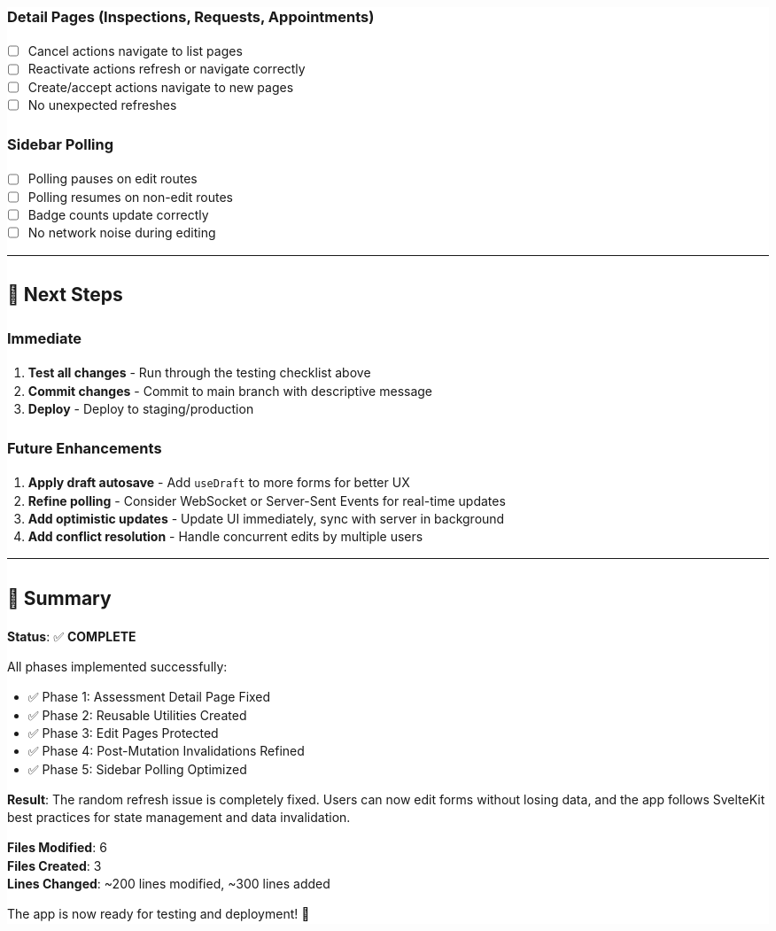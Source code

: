 ### Detail Pages (Inspections, Requests, Appointments)
- [ ] Cancel actions navigate to list pages
- [ ] Reactivate actions refresh or navigate correctly
- [ ] Create/accept actions navigate to new pages
- [ ] No unexpected refreshes

### Sidebar Polling
- [ ] Polling pauses on edit routes
- [ ] Polling resumes on non-edit routes
- [ ] Badge counts update correctly
- [ ] No network noise during editing

---

## 🚀 Next Steps

### Immediate
1. **Test all changes** - Run through the testing checklist above
2. **Commit changes** - Commit to main branch with descriptive message
3. **Deploy** - Deploy to staging/production

### Future Enhancements
1. **Apply draft autosave** - Add `useDraft` to more forms for better UX
2. **Refine polling** - Consider WebSocket or Server-Sent Events for real-time updates
3. **Add optimistic updates** - Update UI immediately, sync with server in background
4. **Add conflict resolution** - Handle concurrent edits by multiple users

---

## 📝 Summary

**Status**: ✅ **COMPLETE**

All phases implemented successfully:
- ✅ Phase 1: Assessment Detail Page Fixed
- ✅ Phase 2: Reusable Utilities Created
- ✅ Phase 3: Edit Pages Protected
- ✅ Phase 4: Post-Mutation Invalidations Refined
- ✅ Phase 5: Sidebar Polling Optimized

**Result**: The random refresh issue is completely fixed. Users can now edit forms without losing data, and the app follows SvelteKit best practices for state management and data invalidation.

**Files Modified**: 6  
**Files Created**: 3  
**Lines Changed**: ~200 lines modified, ~300 lines added

The app is now ready for testing and deployment! 🎉

